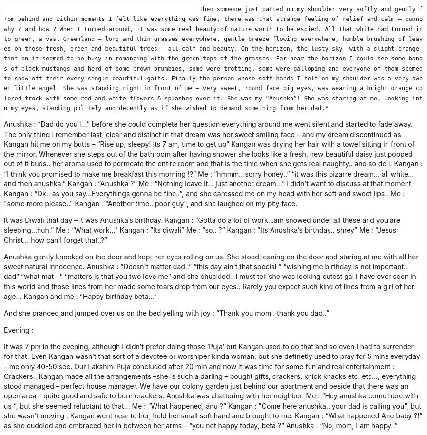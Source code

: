                                                             Then someone just patted on my shoulder very softly and gently from behind and within moments I felt like everything was fine, there was that strange feeling of relief and calm – dunno why ? and how ? When I turned around, it was some real beauty of nature worth to be espied. All that white had turned into green, a vast Greenland – long and thin grasses everywhere, gentle breeze flowing everywhere, humble brushing of leaves on those fresh, green and beautiful trees – all calm and beauty. On the horizon, the lusty sky  with a slight orange tint on it seemed to be busy in romancing with the green tops of the grasses. Far near the horizon I could see some bands of black mustangs and herd of some brown brumbies, some were trotting, some were galloping and everyone of them seemed to show off their every single beautiful gaits. Finally the person whose soft hands I felt on my shoulder was a very sweet little angel. She was standing right in front of me – very sweet, round face big eyes, was wearing a bright orange colored frock with some red and white flowers & splashes over it. She was my “Anushka”! She was staring at me, looking into my eyes, standing politely and decently as if she wished to demand something from her dad.*

Anushka : “Dad do you l…” before she could complete her question everything around me went silent and started to fade away. The only thing I remember last, clear and distinct in that dream was her sweet smiling face – and my dream discontinued as Kangan hit me on my butts – “Rise up, sleepy! Its 7 am, time to get up”
Kangan was drying her hair with a towel sitting in front of the mirror. Whenever she steps out of the bathroom after having shower she looks like a fresh, new beautiful daisy just popped out of it buds.. her aroma used to permeate the entire room and that is the time when she gets real naughty.. and so do I.
Kangan : “I think you promised to make me breakfast this morning !?”
Me : “hmmm…sorry honey..” “it was this bizarre dream… all white… and then anushka.”
Kangan : “Anushka ?”
Me : “Nothing leave it… just another dream…” I didn’t want to discuss at that moment.
Kangan : “Ok.. as you say…Everythings gonna be fine..”, and she caressed me on my head with her soft and sweet lips..
Me : "some more please.."
Kangan : "Another time.. poor guy", and she laughed on my pity face.

It was Diwali that day – it was Anushka’s birthday.
Kangan : “Gotta do a lot of work…am snowed under all these and you are sleeping…huh.” Me : “What work…”
Kangan  : ”Its diwali”
Me : “so.. ?”
Kangan : “Its Anushka’s birthday.. shrey”
Me : “Jesus Christ… how can I forget that..?”

Anushka gently knocked on the door and kept her eyes rolling on us. She stood leaning on the door and staring at me with all her sweet natural innocence.
Anushka : “Doesn't matter dad..” “this day ain't that special ” “wishing me birthday is not important.. dad” “what mat--” “matters is that you two love me” and she chuckled.. I must tell she was looking cutest gal I have ever seen in this world and those lines from her made some tears drop from our eyes.. Rarely you expect such kind of lines from a girl of her age…
Kangan and me : “Happy birthday beta…”

And she pranced and jumped over us on the bed yelling with joy : “Thank you mom.. thank you dad..”

<span>Evening</span> :

It was 7 pm in the evening, although I didn’t prefer doing those ‘Puja’ but Kangan used to do that and so even I had to surrender for that. Even Kangan wasn’t that sort of a devotee or worshiper kinda woman, but she definetly used to pray for 5 mins everyday – me only 40-50 sec. Our Lakshmi Puja concluded after 20 min and now it was time for some fun and real entertainment : Crackers.. Kangan made all the arrangements –she is such a darling – bought gifts, crackers, knick knacks etc. etc…, everything stood managed – perfect house manager. We have our colony garden just behind our apartment and beside that there was an open area – quite good and safe to burn crackers.
Anushka was chattering with her neighbor.
Me : “Hey anushka come here with us “, but she seemed reluctant to that…
Me : “What happened, anu ?”
Kangan : "Come here anushka.. your dad is calling you", but she wasn't moving .
Kangan went near to her, held her small soft hand and brought to me.
Kangan : “What happened Anu baby ?!” as she cuddled and embraced her in between her arms – “you not happy today, beta ?”
Anushka : “No, mom, I am happy..”